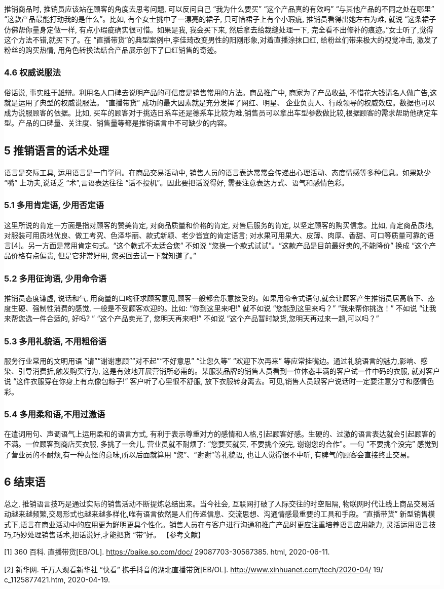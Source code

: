 推销商品时, 推销员应该站在顾客的角度去思考问题, 可以反问自己 “我为什么要买” “这个产品真的有效吗” “与其他产品的不同之处在哪里” “这款产品最能打动我的是什么”。比如, 有个女士挑中了一漂亮的裙子, 只可惜裙子上有个小瑕疵, 推销员看得出她左右为难, 就说 “这条裙子仿佛帮你量身定做一样, 有点小瑕疵确实很可惜。如果是我, 我会买下来, 然后拿去给裁缝处理一下, 完全看不出修补的痕迹。”女士听了,觉得这个方法不错,就买下了。在 “直播带货”的典型案例中,李佳琦改变男性的阳刚形象,对着直播涂抹口红, 给粉丝们带来极大的视觉冲击, 激发了粉丝的购买热情, 用角色转换法结合产品展示创下了口红销售的奇迹。

### 4.6 权威说服法

俗话说, 事实胜于雄辩。利用名人口碑去说明产品的可信度是销售常用的方法。商品推广中, 商家为了产品收益, 不惜花大钱请名人做广告,这就是运用了典型的权威说服法。 “直播带货” 成功的最大因素就是充分发挥了网红、明星、 企业负责人、行政领导的权威效应。数据也可以成为说服顾客的依据。比如, 买车的顾客对于挑选日系车还是德系车比较为难,销售员可以拿出车型参数做比较,根据顾客的需求帮助他确定车型。产品的口碑量、关注度、销售量等都是推销语言中不可缺少的内容。






## 5 推销语言的话术处理

语言是交际工具, 运用语言是一门学问。在商品交易活动中, 销售人员的语言表达常常会传递出心理活动、态度情感等多种信息。如果缺少 “嘴” 上功夫,说话乏 “术”,言语表达往往 “话不投机”。因此要把话说得好, 需要注意表达方式、语气和感情色彩。

### 5.1 多用肯定语, 少用否定语

这里所说的肯定一方面是指对顾客的赞美肯定, 对商品质量和价格的肯定, 对售后服务的肯定, 以坚定顾客的购买信念。比如, 肯定商品质地, 对服装可用质地优良、做工考究、色泽华丽、款式新颖、老少皆宜的肯定语言; 对水果可用果大、皮薄、肉厚、香甜、可口等质量可靠的语言[4]。另一方面是常用肯定句式。“这个款式不太适合您” 不如说 “您换一个款式试试”。“这款产品是目前最好卖的,不能降价” 换成 “这个产品价格有点偏贵, 但是它非常好用, 您买回去试一下就知道了。”

### 5.2 多用征询语, 少用命令语

推销员态度谦虚, 说话和气, 用商量的口吻征求顾客意见,顾客一般都会乐意接受的。如果用命令式语句,就会让顾客产生推销员居高临下、态度生硬、强制性消费的感觉, 一般是不受顾客欢迎的。比如: “你到这里来吧!” 就不如说 “您能到这里来吗？” “我来帮你挑选！” 不如说 “让我来帮您选一件合适的, 好吗? ” “这个产品卖光了, 您明天再来吧!” 不如说 “这个产品暂时缺货,您明天再过来一趟,可以吗？”

### 5.3 多用礼貌语, 不用粗俗语

服务行业常用的文明用语 “请”“谢谢惠顾”“对不起”“不好意思” “让您久等” “欢迎下次再来” 等应常挂嘴边。通过礼貌语言的魅力,影响、感染、引导消费折,触发购买行为, 这是有效地开展营销所必需的。某服装品牌的销售人员看到一位体态丰满的客户试一件中码的衣服, 就对客户说 “这件衣服穿在你身上有点像包粽子!” 客户听了心里很不舒服, 放下衣服转身离去。可见,销售人员跟客户说话时一定要注意分寸和感情色彩。

### 5.4 多用柔和语,不用过激语

在遣词用句、声调语气上运用柔和的语言方式, 有利于表示尊重对方的感情和人格,引起顾客好感。生硬的、过激的语言表达就会引起顾客的不满。一位顾客到商店买衣服, 多挑了一会儿, 营业员就不耐烦了: “您要买就买, 不要挑个没完, 谢谢您的合作"。一句 “不要挑个没完” 感觉到了营业员的不耐烦,有一种责怪的意味,所以后面就算用 “您”、“谢谢”等礼貌语, 也让人觉得很不中听, 有脾气的顾客会直接终止交易。

## 6 结束语

总之, 推销语言技巧是通过实际的销售活动不断提炼总结出来。当今社会, 互联网打破了人际交往的时空阻隔, 物联网时代让线上商品交易活动越来越频繁,交易形式也越来越多样化,唯有语言依然是人们传递信息、交流思想、沟通情感最重要的工具和手段。“直播带货” 新型销售模式下,语言在商业活动中的应用更为鲜明更具个性化。销售人员在与客户进行沟通和推广产品时更应注重培养语言应用能力, 灵活运用语言技巧,巧妙处理销售话术,把话说好,才能把货 “带”好。 【参考文献】

[1] 360 百科. 直播带货[EB/OL]. https://baike.so.com/doc/ 29087703-30567385. html, 2020-06-11.

[2] 新华网. 千万人观看新华社 “快看” 携手抖音的湖北直播带货[EB/OL]. http://www.xinhuanet.com/tech/2020-04/ 19/ c_1125877421.htm, 2020-04-19.

